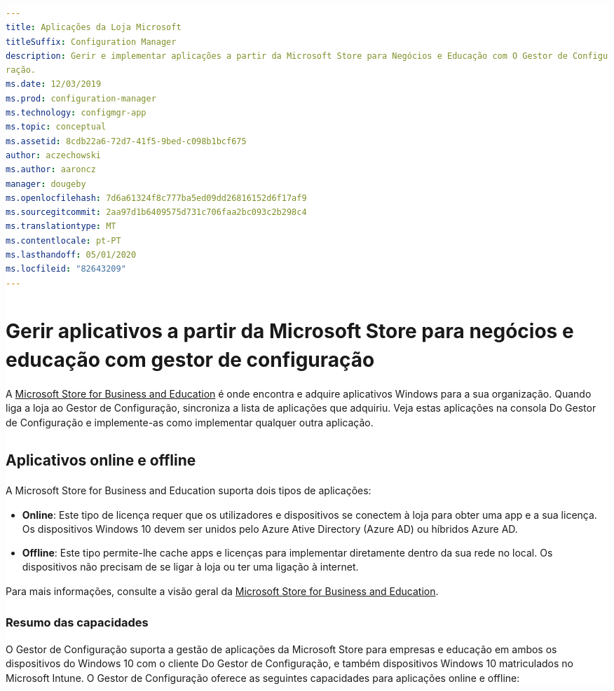 ```yaml
---
title: Aplicações da Loja Microsoft
titleSuffix: Configuration Manager
description: Gerir e implementar aplicações a partir da Microsoft Store para Negócios e Educação com O Gestor de Configuração.
ms.date: 12/03/2019
ms.prod: configuration-manager
ms.technology: configmgr-app
ms.topic: conceptual
ms.assetid: 8cdb22a6-72d7-41f5-9bed-c098b1bcf675
author: aczechowski
ms.author: aaroncz
manager: dougeby
ms.openlocfilehash: 7d6a61324f8c777ba5ed09dd26816152d6f17af9
ms.sourcegitcommit: 2aa97d1b6409575d731c706faa2bc093c2b298c4
ms.translationtype: MT
ms.contentlocale: pt-PT
ms.lasthandoff: 05/01/2020
ms.locfileid: "82643209"
---
```

# <a name="manage-apps-from-the-microsoft-store-for-business-and-education-with-configuration-manager"></a>Gerir aplicativos a partir da Microsoft Store para negócios e educação com gestor de configuração

A [Microsoft Store for Business and Education](https://docs.microsoft.com/microsoft-store/) é onde encontra e adquire aplicativos Windows para a sua organização. Quando liga a loja ao Gestor de Configuração, sincroniza a lista de aplicações que adquiriu. Veja estas aplicações na consola Do Gestor de Configuração e implemente-as como implementar qualquer outra aplicação.

## <a name="online-and-offline-apps"></a><a name="bkmk_apps"></a>Aplicativos online e offline

A Microsoft Store for Business and Education suporta dois tipos de aplicações:

- **Online**: Este tipo de licença requer que os utilizadores e dispositivos se conectem à loja para obter uma app e a sua licença. Os dispositivos Windows 10 devem ser unidos pelo Azure Ative Directory (Azure AD) ou híbridos Azure AD.  

- **Offline**: Este tipo permite-lhe cache apps e licenças para implementar diretamente dentro da sua rede no local. Os dispositivos não precisam de se ligar à loja ou ter uma ligação à internet.

Para mais informações, consulte a visão geral da [Microsoft Store for Business and Education](https://docs.microsoft.com/microsoft-store/microsoft-store-for-business-overview).

### <a name="summary-of-capabilities"></a>Resumo das capacidades

O Gestor de Configuração suporta a gestão de aplicações da Microsoft Store para empresas e educação em ambos os dispositivos do Windows 10 com o cliente Do Gestor de Configuração, e também dispositivos Windows 10 matriculados no Microsoft Intune. O Gestor de Configuração oferece as seguintes capacidades para aplicações online e offline:
